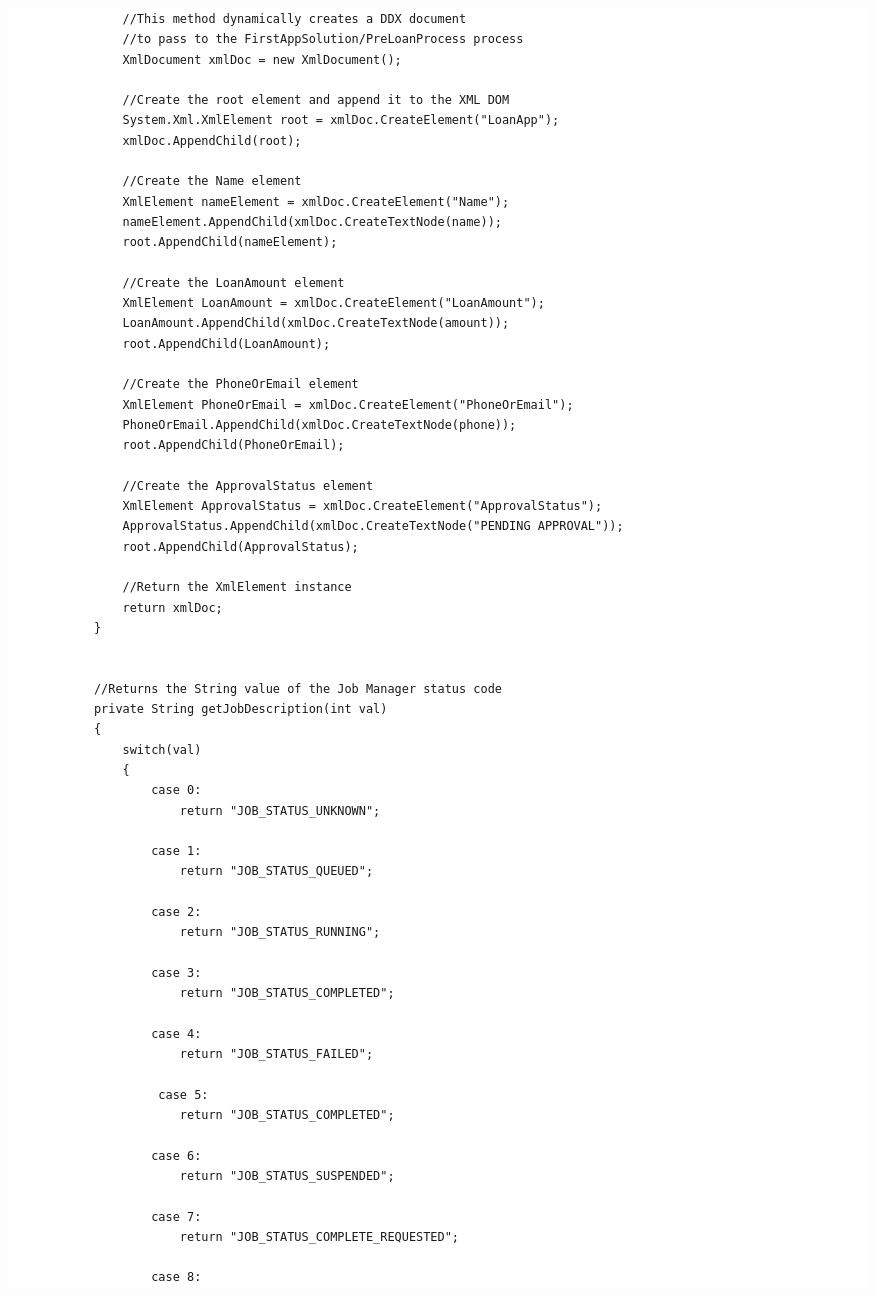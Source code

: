 ```as3
                //This method dynamically creates a DDX document  
                //to pass to the FirstAppSolution/PreLoanProcess process 
                XmlDocument xmlDoc = new XmlDocument(); 
  
                //Create the root element and append it to the XML DOM         
                System.Xml.XmlElement root = xmlDoc.CreateElement("LoanApp"); 
                xmlDoc.AppendChild(root); 
  
                //Create the Name element 
                XmlElement nameElement = xmlDoc.CreateElement("Name"); 
                nameElement.AppendChild(xmlDoc.CreateTextNode(name)); 
                root.AppendChild(nameElement); 
  
                //Create the LoanAmount element 
                XmlElement LoanAmount = xmlDoc.CreateElement("LoanAmount"); 
                LoanAmount.AppendChild(xmlDoc.CreateTextNode(amount)); 
                root.AppendChild(LoanAmount); 
  
                //Create the PhoneOrEmail element 
                XmlElement PhoneOrEmail = xmlDoc.CreateElement("PhoneOrEmail"); 
                PhoneOrEmail.AppendChild(xmlDoc.CreateTextNode(phone)); 
                root.AppendChild(PhoneOrEmail); 
  
                //Create the ApprovalStatus element 
                XmlElement ApprovalStatus = xmlDoc.CreateElement("ApprovalStatus"); 
                ApprovalStatus.AppendChild(xmlDoc.CreateTextNode("PENDING APPROVAL")); 
                root.AppendChild(ApprovalStatus); 
  
                //Return the XmlElement instance 
                return xmlDoc; 
            } 
  
  
            //Returns the String value of the Job Manager status code 
            private String getJobDescription(int val) 
            { 
                switch(val) 
                { 
                    case 0: 
                        return "JOB_STATUS_UNKNOWN"; 
      
                    case 1:  
                        return "JOB_STATUS_QUEUED"; 
  
                    case 2:  
                        return "JOB_STATUS_RUNNING"; 
  
                    case 3:  
                        return "JOB_STATUS_COMPLETED";   
      
                    case 4:  
                        return "JOB_STATUS_FAILED";  
  
                     case 5:  
                        return "JOB_STATUS_COMPLETED";  
      
                    case 6:  
                        return "JOB_STATUS_SUSPENDED"; 
      
                    case 7:  
                        return "JOB_STATUS_COMPLETE_REQUESTED"; 
      
                    case 8:  
```
